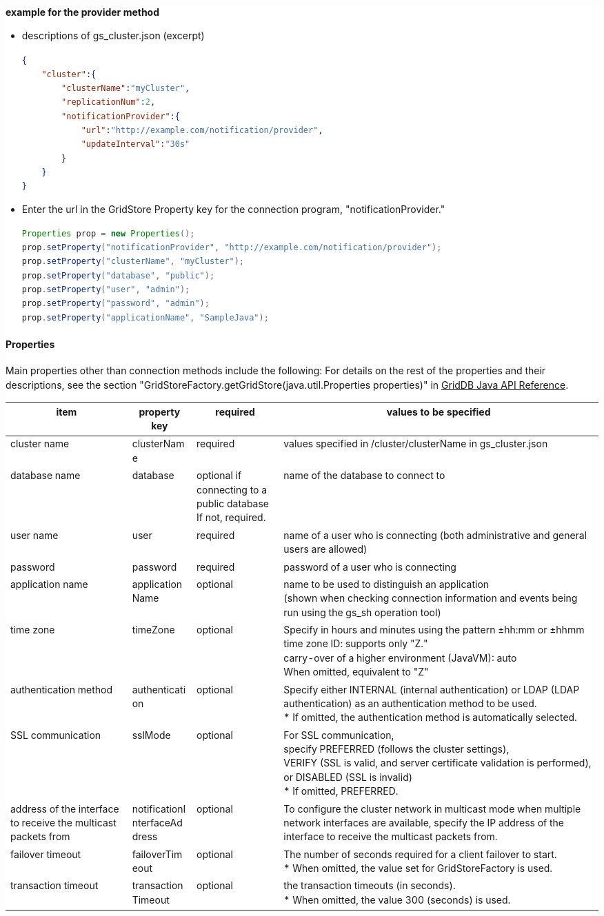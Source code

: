 

**example for the provider method**

- descriptions of gs_cluster.json (excerpt)

  ```json
  {
      "cluster":{
          "clusterName":"myCluster",
          "replicationNum":2,
          "notificationProvider":{
              "url":"http://example.com/notification/provider",
              "updateInterval":"30s"
          }
      }
  }
  ```

- Enter the url in the GridStore Property key for the connection program, "notificationProvider."

  ```Java
  Properties prop = new Properties();
  prop.setProperty("notificationProvider", "http://example.com/notification/provider");
  prop.setProperty("clusterName", "myCluster");
  prop.setProperty("database", "public");
  prop.setProperty("user", "admin");
  prop.setProperty("password", "admin");
  prop.setProperty("applicationName", "SampleJava");
  ```

#### Properties

Main properties other than connection methods include the following:
For details on the rest of the properties and their descriptions, see the section "GridStoreFactory.getGridStore(java.util.Properties properties)" in [GridDB Java API Reference](../12.md_reference_java_api/md_reference_java_api.html).


| item | property key | required | values to be specified |
| -----------------|-----------------|---------|----------------|
| cluster name | clusterName | required | values specified in /cluster/clusterName in gs_cluster.json |
| database name | database | optional if connecting to a public database<br>If not, required. | name of the database to connect to |
| user name| user | required | name of a user who is connecting (both administrative and general users are allowed)  |
| password | password | required | password of a user who is connecting |
| application name | applicationName | optional | name to be used to distinguish an application<br>(shown when checking connection information and events being run using the gs_sh operation tool) |
| time zone | timeZone | optional | Specify in hours and minutes using the pattern ±hh:mm or ±hhmm<br>time zone ID: supports only "Z."<br>carry-over of a higher environment (JavaVM): auto<br>When omitted, equivalent to "Z"|
| authentication method | authentication | optional | Specify either INTERNAL (internal authentication) or LDAP (LDAP authentication) as an authentication method to be used. <br>\* If omitted, the authentication method is automatically selected. |
| SSL communication      | sslMode       | optional  | For SSL communication, <br>specify PREFERRED (follows the cluster settings), <br>VERIFY (SSL is valid, and server certificate validation is performed), <br>or DISABLED (SSL is invalid) <br>\* If omitted, PREFERRED. |
| address of the interface to receive the multicast packets from    | notificationInterfaceAddress    | optional | To configure the cluster network in multicast mode when multiple network interfaces are available, specify the IP address of the interface to receive the multicast packets from.|
| failover timeout | failoverTimeout | optional | The number of seconds required for a client failover to start. <br>\* When omitted, the value set for GridStoreFactory is used. |
| transaction timeout | transactionTimeout | optional | the transaction timeouts (in seconds). <br>\* When omitted, the value 300 (seconds) is used. |
